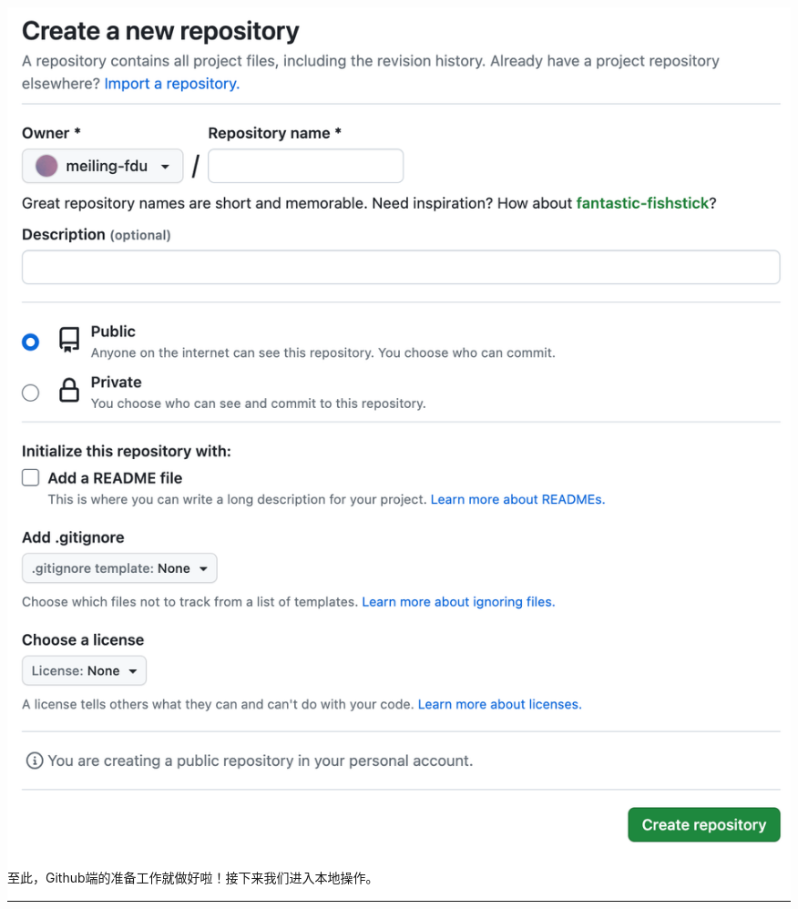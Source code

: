 ![在这里插入图片描述](pic/github/ebc82f57bf844368b114a511049459ad.png)

至此，Github端的准备工作就做好啦！接下来我们进入本地操作。

------
